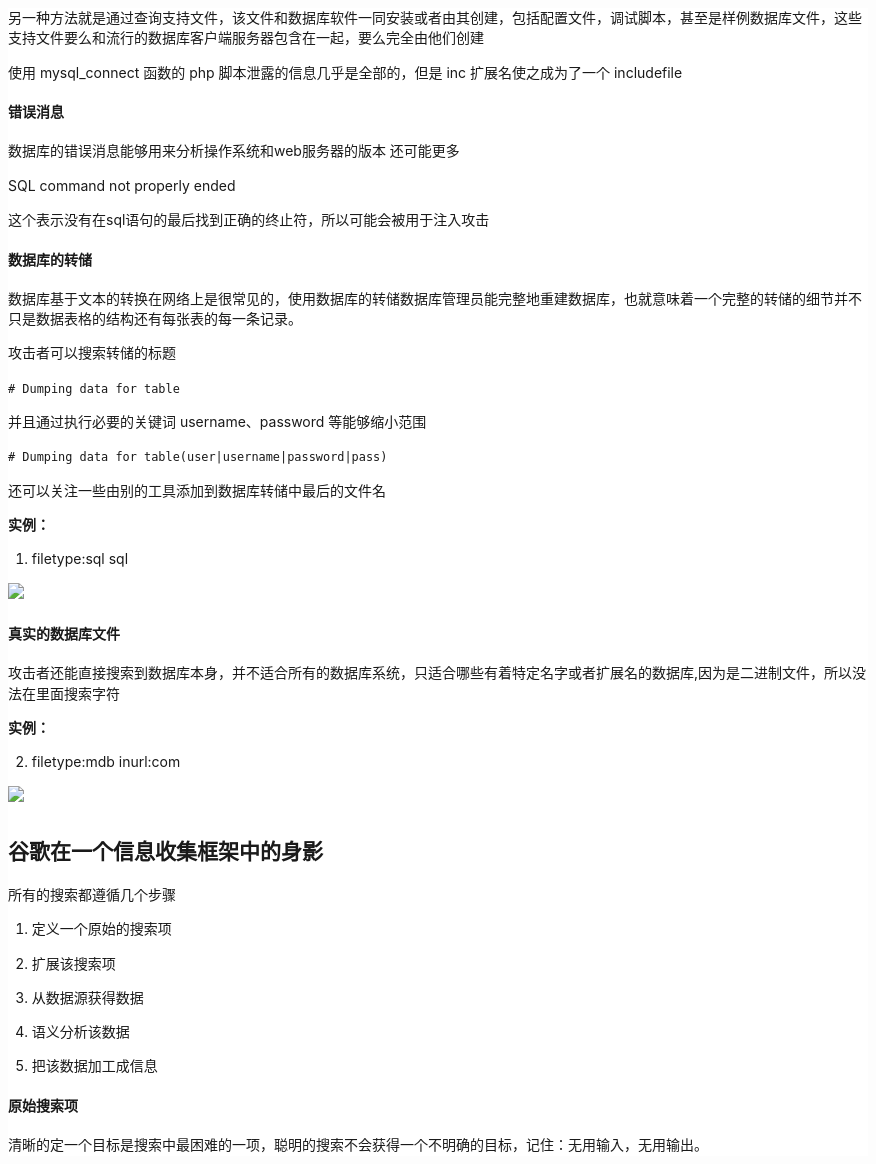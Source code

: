 另一种方法就是通过查询支持文件，该文件和数据库软件一同安装或者由其创建，包括配置文件，调试脚本，甚至是样例数据库文件，这些支持文件要么和流行的数据库客户端服务器包含在一起，要么完全由他们创建

使用 mysql_connect 函数的 php 脚本泄露的信息几乎是全部的，但是 inc 扩展名使之成为了一个 includefile

#### **错误消息**

数据库的错误消息能够用来分析操作系统和web服务器的版本
还可能更多

SQL command not properly ended 

这个表示没有在sql语句的最后找到正确的终止符，所以可能会被用于注入攻击

#### **数据库的转储**

数据库基于文本的转换在网络上是很常见的，使用数据库的转储数据库管理员能完整地重建数据库，也就意味着一个完整的转储的细节并不只是数据表格的结构还有每张表的每一条记录。

攻击者可以搜索转储的标题 

`# Dumping data for table`

并且通过执行必要的关键词 username、password 等能够缩小范围

`# Dumping data for table(user|username|password|pass)`

还可以关注一些由别的工具添加到数据库转储中最后的文件名

**实例：**

1. filetype:sql sql 

![](/misc/recon/figure/SJK1.png)

#### **真实的数据库文件**

攻击者还能直接搜索到数据库本身，并不适合所有的数据库系统，只适合哪些有着特定名字或者扩展名的数据库,因为是二进制文件，所以没法在里面搜索字符

**实例：**

2. filetype:mdb inurl:com

![](/misc/recon/figure/SJK2.png)

## 谷歌在一个信息收集框架中的身影

所有的搜索都遵循几个步骤

1. 定义一个原始的搜索项

2. 扩展该搜索项

3. 从数据源获得数据

4. 语义分析该数据

5. 把该数据加工成信息

#### **原始搜索项**

清晰的定一个目标是搜索中最困难的一项，聪明的搜索不会获得一个不明确的目标，记住：无用输入，无用输出。

